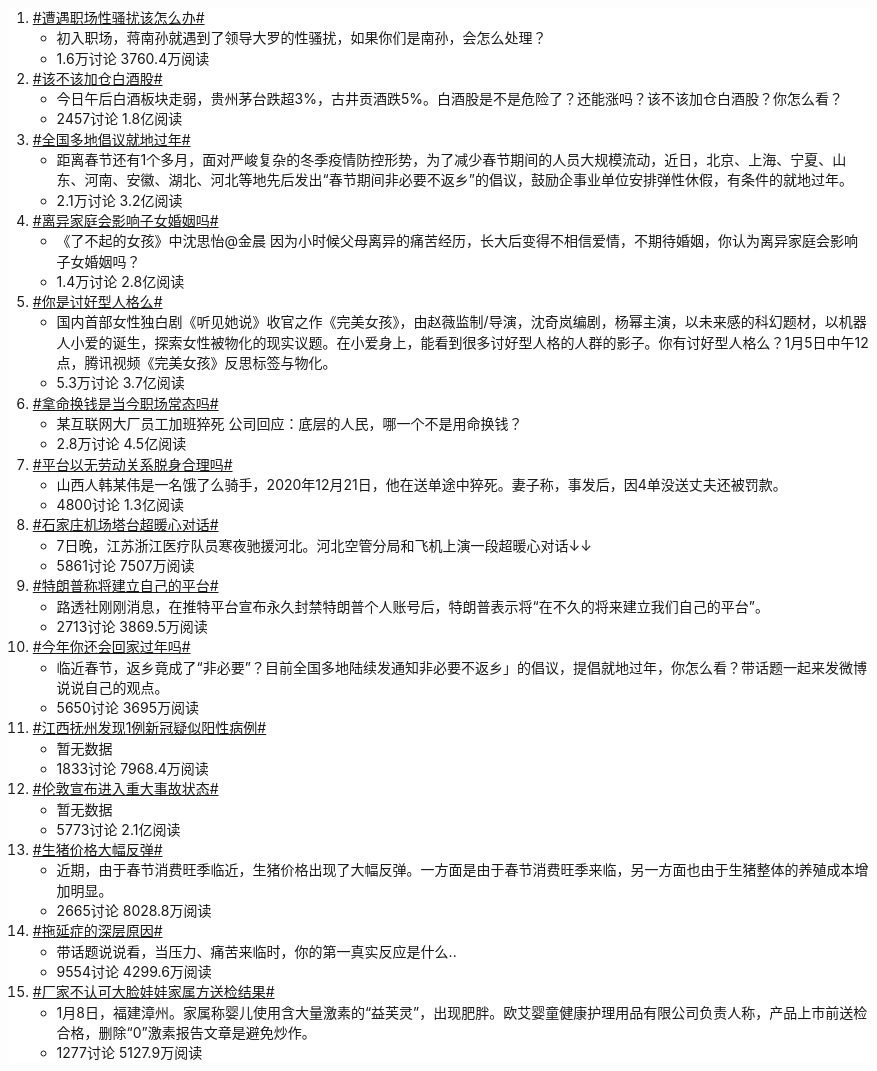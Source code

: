 1. [#遭遇职场性骚扰该怎么办#](https://s.weibo.com/weibo?q=%23%E9%81%AD%E9%81%87%E8%81%8C%E5%9C%BA%E6%80%A7%E9%AA%9A%E6%89%B0%E8%AF%A5%E6%80%8E%E4%B9%88%E5%8A%9E%23)
    - 初入职场，蒋南孙就遇到了领导大罗的性骚扰，如果你们是南孙，会怎么处理？
    - 1.6万讨论 3760.4万阅读
1. [#该不该加仓白酒股#](https://s.weibo.com/weibo?q=%23%E8%AF%A5%E4%B8%8D%E8%AF%A5%E5%8A%A0%E4%BB%93%E7%99%BD%E9%85%92%E8%82%A1%23)
    - 今日午后白酒板块走弱，贵州茅台跌超3%，古井贡酒跌5%。白酒股是不是危险了？还能涨吗？该不该加仓白酒股？你怎么看？
    - 2457讨论 1.8亿阅读
1. [#全国多地倡议就地过年#](https://s.weibo.com/weibo?q=%23%E5%85%A8%E5%9B%BD%E5%A4%9A%E5%9C%B0%E5%80%A1%E8%AE%AE%E5%B0%B1%E5%9C%B0%E8%BF%87%E5%B9%B4%23)
    - 距离春节还有1个多月，面对严峻复杂的冬季疫情防控形势，为了减少春节期间的人员大规模流动，近日，北京、上海、宁夏、山东、河南、安徽、湖北、河北等地先后发出“春节期间非必要不返乡”的倡议，鼓励企事业单位安排弹性休假，有条件的就地过年。
    - 2.1万讨论 3.2亿阅读
1. [#离异家庭会影响子女婚姻吗#](https://s.weibo.com/weibo?q=%23%E7%A6%BB%E5%BC%82%E5%AE%B6%E5%BA%AD%E4%BC%9A%E5%BD%B1%E5%93%8D%E5%AD%90%E5%A5%B3%E5%A9%9A%E5%A7%BB%E5%90%97%23)
    - 《了不起的女孩》中沈思怡@金晨 因为小时候父母离异的痛苦经历，长大后变得不相信爱情，不期待婚姻，你认为离异家庭会影响子女婚姻吗？
    - 1.4万讨论 2.8亿阅读
1. [#你是讨好型人格么#](https://s.weibo.com/weibo?q=%23%E4%BD%A0%E6%98%AF%E8%AE%A8%E5%A5%BD%E5%9E%8B%E4%BA%BA%E6%A0%BC%E4%B9%88%23)
    - 国内首部女性独白剧《听见她说》收官之作《完美女孩》，由赵薇监制/导演，沈奇岚编剧，杨幂主演，以未来感的科幻题材，以机器人小爱的诞生，探索女性被物化的现实议题。在小爱身上，能看到很多讨好型人格的人群的影子。你有讨好型人格么？1月5日中午12点，腾讯视频《完美女孩》反思标签与物化。
    - 5.3万讨论 3.7亿阅读
1. [#拿命换钱是当今职场常态吗#](https://s.weibo.com/weibo?q=%23%E6%8B%BF%E5%91%BD%E6%8D%A2%E9%92%B1%E6%98%AF%E5%BD%93%E4%BB%8A%E8%81%8C%E5%9C%BA%E5%B8%B8%E6%80%81%E5%90%97%23)
    - 某互联网大厂员工加班猝死 公司回应：底层的人民，哪一个不是用命换钱？
    - 2.8万讨论 4.5亿阅读
1. [#平台以无劳动关系脱身合理吗#](https://s.weibo.com/weibo?q=%23%E5%B9%B3%E5%8F%B0%E4%BB%A5%E6%97%A0%E5%8A%B3%E5%8A%A8%E5%85%B3%E7%B3%BB%E8%84%B1%E8%BA%AB%E5%90%88%E7%90%86%E5%90%97%23)
    - 山西人韩某伟是一名饿了么骑手，2020年12月21日，他在送单途中猝死。妻子称，事发后，因4单没送丈夫还被罚款。
    - 4800讨论 1.3亿阅读
1. [#石家庄机场塔台超暖心对话#](https://s.weibo.com/weibo?q=%23%E7%9F%B3%E5%AE%B6%E5%BA%84%E6%9C%BA%E5%9C%BA%E5%A1%94%E5%8F%B0%E8%B6%85%E6%9A%96%E5%BF%83%E5%AF%B9%E8%AF%9D%23)
    - 7日晚，江苏浙江医疗队员寒夜驰援河北。河北空管分局和飞机上演一段超暖心对话↓↓
    - 5861讨论 7507万阅读
1. [#特朗普称将建立自己的平台#](https://s.weibo.com/weibo?q=%23%E7%89%B9%E6%9C%97%E6%99%AE%E7%A7%B0%E5%B0%86%E5%BB%BA%E7%AB%8B%E8%87%AA%E5%B7%B1%E7%9A%84%E5%B9%B3%E5%8F%B0%23)
    - 路透社刚刚消息，在推特平台宣布永久封禁特朗普个人账号后，特朗普表示将“在不久的将来建立我们自己的平台”。
    - 2713讨论 3869.5万阅读
1. [#今年你还会回家过年吗#](https://s.weibo.com/weibo?q=%23%E4%BB%8A%E5%B9%B4%E4%BD%A0%E8%BF%98%E4%BC%9A%E5%9B%9E%E5%AE%B6%E8%BF%87%E5%B9%B4%E5%90%97%23)
    - 临近春节，返乡竟成了“非必要”？目前全国多地陆续发通知非必要不返乡」的倡议，提倡就地过年，你怎么看？带话题一起来发微博说说自己的观点。
    - 5650讨论 3695万阅读
1. [#江西抚州发现1例新冠疑似阳性病例#](https://s.weibo.com/weibo?q=%23%E6%B1%9F%E8%A5%BF%E6%8A%9A%E5%B7%9E%E5%8F%91%E7%8E%B01%E4%BE%8B%E6%96%B0%E5%86%A0%E7%96%91%E4%BC%BC%E9%98%B3%E6%80%A7%E7%97%85%E4%BE%8B%23)
    - 暂无数据
    - 1833讨论 7968.4万阅读
1. [#伦敦宣布进入重大事故状态#](https://s.weibo.com/weibo?q=%23%E4%BC%A6%E6%95%A6%E5%AE%A3%E5%B8%83%E8%BF%9B%E5%85%A5%E9%87%8D%E5%A4%A7%E4%BA%8B%E6%95%85%E7%8A%B6%E6%80%81%23)
    - 暂无数据
    - 5773讨论 2.1亿阅读
1. [#生猪价格大幅反弹#](https://s.weibo.com/weibo?q=%23%E7%94%9F%E7%8C%AA%E4%BB%B7%E6%A0%BC%E5%A4%A7%E5%B9%85%E5%8F%8D%E5%BC%B9%23)
    - 近期，由于春节消费旺季临近，生猪价格出现了大幅反弹。一方面是由于春节消费旺季来临，另一方面也由于生猪整体的养殖成本增加明显。
    - 2665讨论 8028.8万阅读
1. [#拖延症的深层原因#](https://s.weibo.com/weibo?q=%23%E6%8B%96%E5%BB%B6%E7%97%87%E7%9A%84%E6%B7%B1%E5%B1%82%E5%8E%9F%E5%9B%A0%23)
    - 带话题说说看，当压力、痛苦来临时，你的第一真实反应是什么..
    - 9554讨论 4299.6万阅读
1. [#厂家不认可大脸娃娃家属方送检结果#](https://s.weibo.com/weibo?q=%23%E5%8E%82%E5%AE%B6%E4%B8%8D%E8%AE%A4%E5%8F%AF%E5%A4%A7%E8%84%B8%E5%A8%83%E5%A8%83%E5%AE%B6%E5%B1%9E%E6%96%B9%E9%80%81%E6%A3%80%E7%BB%93%E6%9E%9C%23)
    - 1月8日，福建漳州。家属称婴儿使用含大量激素的“益芙灵”，出现肥胖。欧艾婴童健康护理用品有限公司负责人称，产品上市前送检合格，删除“0”激素报告文章是避免炒作。
    - 1277讨论 5127.9万阅读